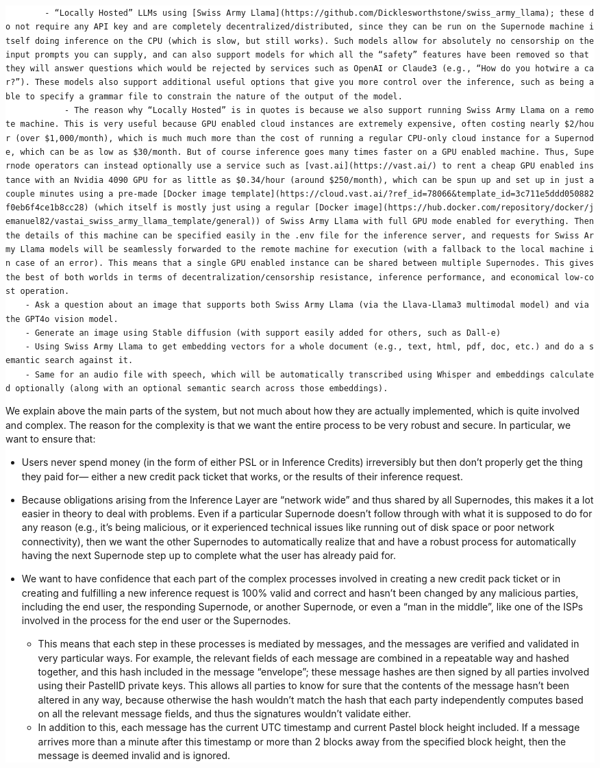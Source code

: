            - “Locally Hosted” LLMs using [Swiss Army Llama](https://github.com/Dicklesworthstone/swiss_army_llama); these do not require any API key and are completely decentralized/distributed, since they can be run on the Supernode machine itself doing inference on the CPU (which is slow, but still works). Such models allow for absolutely no censorship on the input prompts you can supply, and can also support models for which all the “safety” features have been removed so that they will answer questions which would be rejected by services such as OpenAI or Claude3 (e.g., “How do you hotwire a car?”). These models also support additional useful options that give you more control over the inference, such as being able to specify a grammar file to constrain the nature of the output of the model.
                - The reason why “Locally Hosted” is in quotes is because we also support running Swiss Army Llama on a remote machine. This is very useful because GPU enabled cloud instances are extremely expensive, often costing nearly $2/hour (over $1,000/month), which is much much more than the cost of running a regular CPU-only cloud instance for a Supernode, which can be as low as $30/month. But of course inference goes many times faster on a GPU enabled machine. Thus, Supernode operators can instead optionally use a service such as [vast.ai](https://vast.ai/) to rent a cheap GPU enabled instance with an Nvidia 4090 GPU for as little as $0.34/hour (around $250/month), which can be spun up and set up in just a couple minutes using a pre-made [Docker image template](https://cloud.vast.ai/?ref_id=78066&template_id=3c711e5ddd050882f0eb6f4ce1b8cc28) (which itself is mostly just using a regular [Docker image](https://hub.docker.com/repository/docker/jemanuel82/vastai_swiss_army_llama_template/general)) of Swiss Army Llama with full GPU mode enabled for everything. Then the details of this machine can be specified easily in the .env file for the inference server, and requests for Swiss Army Llama models will be seamlessly forwarded to the remote machine for execution (with a fallback to the local machine in case of an error). This means that a single GPU enabled instance can be shared between multiple Supernodes. This gives the best of both worlds in terms of decentralization/censorship resistance, inference performance, and economical low-cost operation.
        - Ask a question about an image that supports both Swiss Army Llama (via the Llava-Llama3 multimodal model) and via the GPT4o vision model.
        - Generate an image using Stable diffusion (with support easily added for others, such as Dall-e)
        - Using Swiss Army Llama to get embedding vectors for a whole document (e.g., text, html, pdf, doc, etc.) and do a semantic search against it.
        - Same for an audio file with speech, which will be automatically transcribed using Whisper and embeddings calculated optionally (along with an optional semantic search across those embeddings).


We explain above the main parts of the system, but not much about how they are actually implemented, which is quite involved and complex. The reason for the complexity is that we want the entire process to be very robust and secure. In particular, we want to ensure that:


- Users never spend money (in the form of either PSL or in Inference Credits) irreversibly but then don’t properly get the thing they paid for— either a new credit pack ticket that works, or the results of their inference request.

- Because obligations arising from the Inference Layer are “network wide” and thus shared by all Supernodes, this makes it a lot easier in theory to deal with problems. Even if a particular Supernode doesn’t follow through with what it is supposed to do for any reason (e.g., it’s being malicious, or it experienced technical issues like running out of disk space or poor network connectivity), then we want the other Supernodes to automatically realize that and have a robust process for automatically having the next Supernode step up to complete what the user has already paid for.

- We want to have confidence that each part of the complex processes involved in creating a new credit pack ticket or in creating and fulfilling a new inference request is 100% valid and correct and hasn’t been changed by any malicious parties, including the end user, the responding Supernode, or another Supernode, or even a “man in the middle”, like one of the ISPs involved in the process for the end user or the Supernodes. 
    - This means that each step in these processes is mediated by messages, and the messages are verified and validated in very particular ways. For example, the relevant fields of each message are combined in a repeatable way and hashed together, and this hash included in the message “envelope”; these message hashes are then signed by all parties involved using their PastelID private keys. This allows all parties to know for sure that the contents of the message hasn’t been altered in any way, because otherwise the hash wouldn’t match the hash that each party independently computes based on all the relevant message fields, and thus the signatures wouldn’t validate either. 
    - In addition to this, each message has the current UTC timestamp and current Pastel block height included. If a message arrives more than a minute after this timestamp or more than 2 blocks away from the specified block height, then the message is deemed invalid and is ignored.